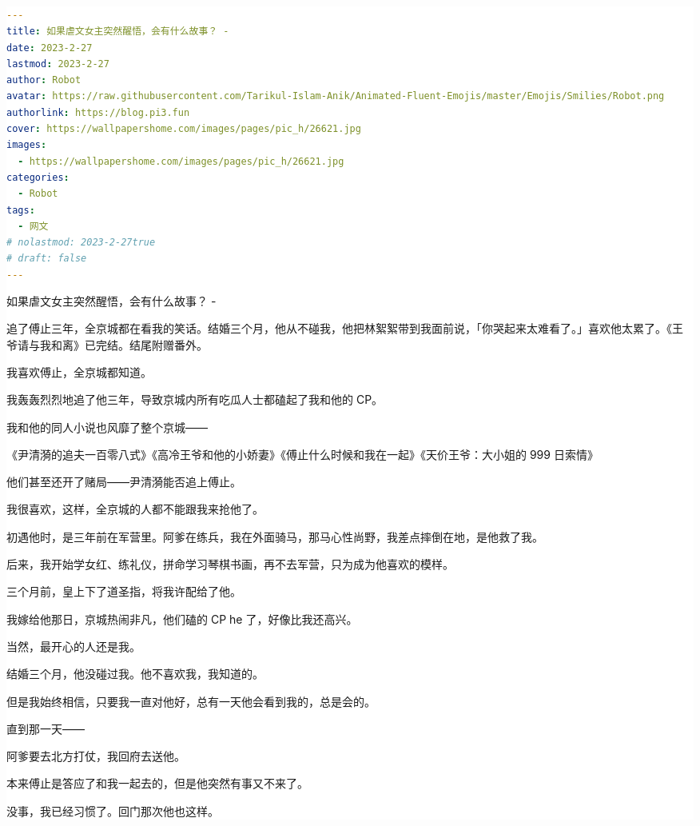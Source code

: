 ```yaml
---
title: 如果虐文女主突然醒悟，会有什么故事？ -
date: 2023-2-27
lastmod: 2023-2-27
author: Robot
avatar: https://raw.githubusercontent.com/Tarikul-Islam-Anik/Animated-Fluent-Emojis/master/Emojis/Smilies/Robot.png
authorlink: https://blog.pi3.fun
cover: https://wallpapershome.com/images/pages/pic_h/26621.jpg
images:
  - https://wallpapershome.com/images/pages/pic_h/26621.jpg
categories:
  - Robot
tags:
  - 网文
# nolastmod: 2023-2-27true
# draft: false
---
```




如果虐文女主突然醒悟，会有什么故事？ -

追了傅止三年，全京城都在看我的笑话。结婚三个月，他从不碰我，他把林絮絮带到我面前说，「你哭起来太难看了。」喜欢他太累了。《王爷请与我和离》已完结。结尾附赠番外。

我喜欢傅止，全京城都知道。

我轰轰烈烈地追了他三年，导致京城内所有吃瓜人士都磕起了我和他的 CP。

我和他的同人小说也风靡了整个京城——

《尹清漪的追夫一百零八式》《高冷王爷和他的小娇妻》《傅止什么时候和我在一起》《天价王爷：大小姐的 999 日索情》

他们甚至还开了赌局——尹清漪能否追上傅止。

我很喜欢，这样，全京城的人都不能跟我来抢他了。

初遇他时，是三年前在军营里。阿爹在练兵，我在外面骑马，那马心性尚野，我差点摔倒在地，是他救了我。

后来，我开始学女红、练礼仪，拼命学习琴棋书画，再不去军营，只为成为他喜欢的模样。

三个月前，皇上下了道圣指，将我许配给了他。

我嫁给他那日，京城热闹非凡，他们磕的 CP he 了，好像比我还高兴。

当然，最开心的人还是我。

结婚三个月，他没碰过我。他不喜欢我，我知道的。

但是我始终相信，只要我一直对他好，总有一天他会看到我的，总是会的。

直到那一天——

阿爹要去北方打仗，我回府去送他。

本来傅止是答应了和我一起去的，但是他突然有事又不来了。

没事，我已经习惯了。回门那次他也这样。
